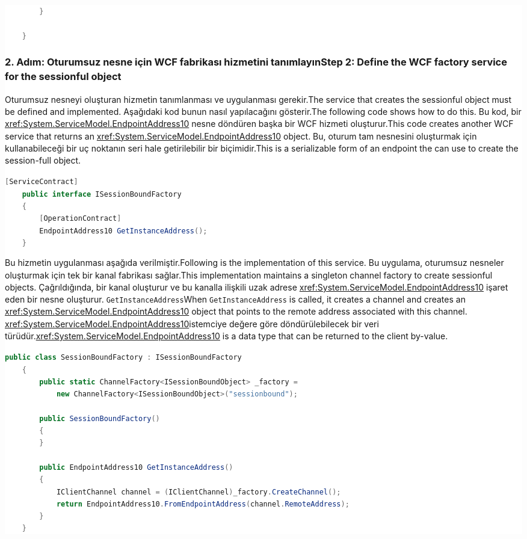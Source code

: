 ```csharp  
        }  
  
    }  
```  
  
### <a name="step-2-define-the-wcf-factory-service-for-the-sessionful-object"></a><span data-ttu-id="681f4-190">2\. Adım: Oturumsuz nesne için WCF fabrikası hizmetini tanımlayın</span><span class="sxs-lookup"><span data-stu-id="681f4-190">Step 2: Define the WCF factory service for the sessionful object</span></span>  
 <span data-ttu-id="681f4-191">Oturumsuz nesneyi oluşturan hizmetin tanımlanması ve uygulanması gerekir.</span><span class="sxs-lookup"><span data-stu-id="681f4-191">The service that creates the sessionful object must be defined and implemented.</span></span> <span data-ttu-id="681f4-192">Aşağıdaki kod bunun nasıl yapılacağını gösterir.</span><span class="sxs-lookup"><span data-stu-id="681f4-192">The following code shows how to do this.</span></span> <span data-ttu-id="681f4-193">Bu kod, bir <xref:System.ServiceModel.EndpointAddress10> nesne döndüren başka bir WCF hizmeti oluşturur.</span><span class="sxs-lookup"><span data-stu-id="681f4-193">This code creates another WCF service that returns an <xref:System.ServiceModel.EndpointAddress10> object.</span></span>  <span data-ttu-id="681f4-194">Bu, oturum tam nesnesini oluşturmak için kullanabileceği bir uç noktanın seri hale getirilebilir bir biçimidir.</span><span class="sxs-lookup"><span data-stu-id="681f4-194">This is a serializable form of an endpoint the can use to create the session-full object.</span></span>  
  
```csharp  
[ServiceContract]  
    public interface ISessionBoundFactory  
    {  
        [OperationContract]  
        EndpointAddress10 GetInstanceAddress();  
    }  
```  
  
 <span data-ttu-id="681f4-195">Bu hizmetin uygulanması aşağıda verilmiştir.</span><span class="sxs-lookup"><span data-stu-id="681f4-195">Following is the implementation of this service.</span></span> <span data-ttu-id="681f4-196">Bu uygulama, oturumsuz nesneler oluşturmak için tek bir kanal fabrikası sağlar.</span><span class="sxs-lookup"><span data-stu-id="681f4-196">This implementation maintains a singleton channel factory to create sessionful objects.</span></span>  <span data-ttu-id="681f4-197">Çağrıldığında, bir kanal oluşturur ve bu kanalla ilişkili uzak adrese <xref:System.ServiceModel.EndpointAddress10> işaret eden bir nesne oluşturur. `GetInstanceAddress`</span><span class="sxs-lookup"><span data-stu-id="681f4-197">When `GetInstanceAddress` is called, it creates a channel and creates an <xref:System.ServiceModel.EndpointAddress10> object that points to the remote address associated with this channel.</span></span>   <span data-ttu-id="681f4-198"><xref:System.ServiceModel.EndpointAddress10>istemciye değere göre döndürülebilecek bir veri türüdür.</span><span class="sxs-lookup"><span data-stu-id="681f4-198"><xref:System.ServiceModel.EndpointAddress10> is a data type that can be returned to the client by-value.</span></span>  
  
```csharp  
public class SessionBoundFactory : ISessionBoundFactory  
    {  
        public static ChannelFactory<ISessionBoundObject> _factory =   
            new ChannelFactory<ISessionBoundObject>("sessionbound");  
  
        public SessionBoundFactory()  
        {  
        }  
  
        public EndpointAddress10 GetInstanceAddress()  
        {  
            IClientChannel channel = (IClientChannel)_factory.CreateChannel();  
            return EndpointAddress10.FromEndpointAddress(channel.RemoteAddress);  
        }  
    }  
```  
  
